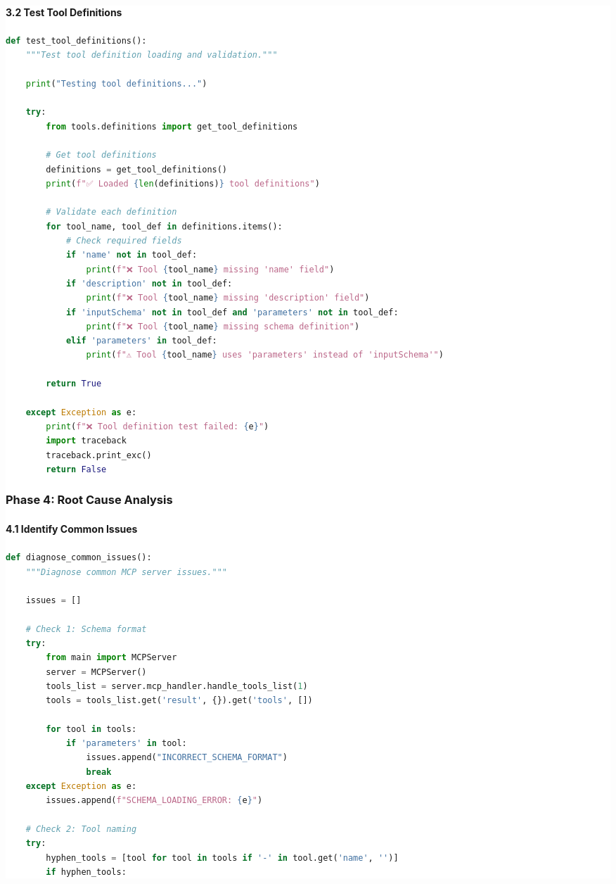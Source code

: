 #### 3.2 Test Tool Definitions

```python
def test_tool_definitions():
    """Test tool definition loading and validation."""

    print("Testing tool definitions...")

    try:
        from tools.definitions import get_tool_definitions

        # Get tool definitions
        definitions = get_tool_definitions()
        print(f"✅ Loaded {len(definitions)} tool definitions")

        # Validate each definition
        for tool_name, tool_def in definitions.items():
            # Check required fields
            if 'name' not in tool_def:
                print(f"❌ Tool {tool_name} missing 'name' field")
            if 'description' not in tool_def:
                print(f"❌ Tool {tool_name} missing 'description' field")
            if 'inputSchema' not in tool_def and 'parameters' not in tool_def:
                print(f"❌ Tool {tool_name} missing schema definition")
            elif 'parameters' in tool_def:
                print(f"⚠️ Tool {tool_name} uses 'parameters' instead of 'inputSchema'")

        return True

    except Exception as e:
        print(f"❌ Tool definition test failed: {e}")
        import traceback
        traceback.print_exc()
        return False
```

### Phase 4: Root Cause Analysis

#### 4.1 Identify Common Issues

```python
def diagnose_common_issues():
    """Diagnose common MCP server issues."""

    issues = []

    # Check 1: Schema format
    try:
        from main import MCPServer
        server = MCPServer()
        tools_list = server.mcp_handler.handle_tools_list(1)
        tools = tools_list.get('result', {}).get('tools', [])

        for tool in tools:
            if 'parameters' in tool:
                issues.append("INCORRECT_SCHEMA_FORMAT")
                break
    except Exception as e:
        issues.append(f"SCHEMA_LOADING_ERROR: {e}")

    # Check 2: Tool naming
    try:
        hyphen_tools = [tool for tool in tools if '-' in tool.get('name', '')]
        if hyphen_tools:
```